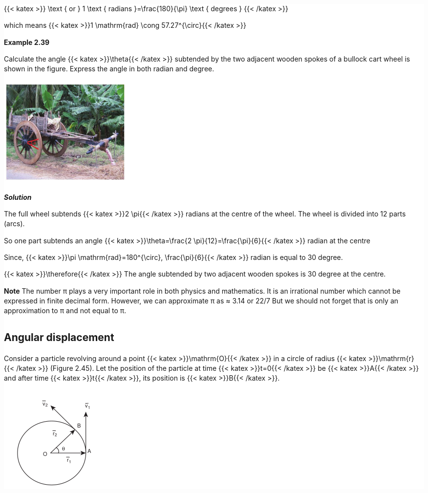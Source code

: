 {{< katex >}}
\text { or } 1 \text { radians }=\frac{180}{\pi} \text { degrees }
{{< /katex >}}

which means {{< katex >}}1 \mathrm{rad} \cong 57.27^{\circ}{{< /katex >}}

**Example 2.39**

Calculate the angle {{< katex >}}\theta{{< /katex >}} subtended by the two adjacent wooden spokes of a bullock cart wheel is shown in the figure. Express the angle in both radian and degree.

![Alt text](<./ex-2.39.png>)

**_Solution_**

The full wheel subtends {{< katex >}}2 \pi{{< /katex >}} radians at the centre of the wheel. The wheel is divided into 12 parts (arcs).

So one part subtends an angle {{< katex >}}\theta=\frac{2 \pi}{12}=\frac{\pi}{6}{{< /katex >}} radian at the centre

Since, {{< katex >}}\pi \mathrm{rad}=180^{\circ}, \frac{\pi}{6}{{< /katex >}} radian is equal to 30 degree.

{{< katex >}}\therefore{{< /katex >}} The angle subtended by two adjacent wooden spokes is 30 degree at the centre.

**Note**
The number π plays a very important role in both physics and mathematics. It is an irrational number which cannot be expressed in finite decimal form. However, we can approximate π as ≈ 3.14 or 22/7 But we should not forget that is only an approximation to π and not equal to π.

## Angular displacement
Consider a particle revolving around a point {{< katex >}}\mathrm{O}{{< /katex >}} in a circle of radius {{< katex >}}\mathrm{r}{{< /katex >}} (Figure 2.45). Let the position of the particle at time {{< katex >}}t=0{{< /katex >}} be {{< katex >}}A{{< /katex >}} and after time {{< katex >}}t{{< /katex >}}, its position is {{< katex >}}B{{< /katex >}}.

![Alt text](<./fig-2.45.png>)
